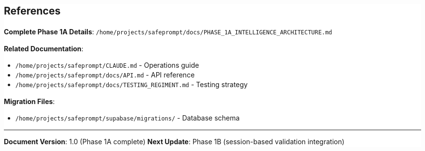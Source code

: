 
## References

**Complete Phase 1A Details**: `/home/projects/safeprompt/docs/PHASE_1A_INTELLIGENCE_ARCHITECTURE.md`

**Related Documentation**:
- `/home/projects/safeprompt/CLAUDE.md` - Operations guide
- `/home/projects/safeprompt/docs/API.md` - API reference
- `/home/projects/safeprompt/docs/TESTING_REGIMENT.md` - Testing strategy

**Migration Files**:
- `/home/projects/safeprompt/supabase/migrations/` - Database schema

---

**Document Version**: 1.0 (Phase 1A complete)
**Next Update**: Phase 1B (session-based validation integration)
